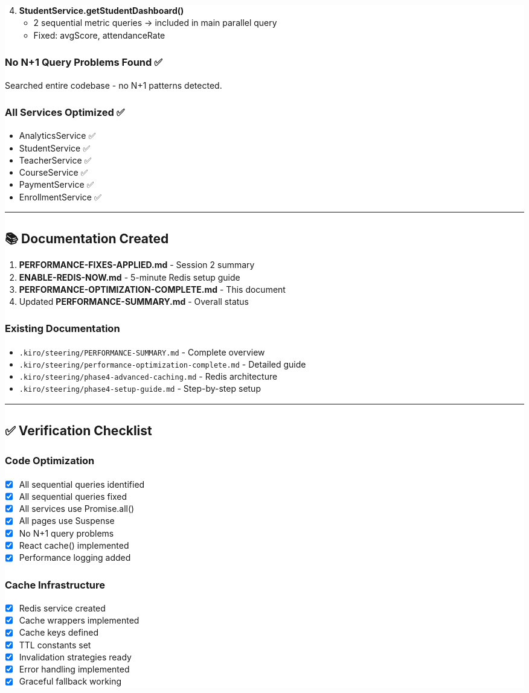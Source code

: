 4. **StudentService.getStudentDashboard()**
   - 2 sequential metric queries → included in main parallel query
   - Fixed: avgScore, attendanceRate

### No N+1 Query Problems Found ✅

Searched entire codebase - no N+1 patterns detected.

### All Services Optimized ✅

- AnalyticsService ✅
- StudentService ✅
- TeacherService ✅
- CourseService ✅
- PaymentService ✅
- EnrollmentService ✅

---

## 📚 Documentation Created

1. **PERFORMANCE-FIXES-APPLIED.md** - Session 2 summary
2. **ENABLE-REDIS-NOW.md** - 5-minute Redis setup guide
3. **PERFORMANCE-OPTIMIZATION-COMPLETE.md** - This document
4. Updated **PERFORMANCE-SUMMARY.md** - Overall status

### Existing Documentation

- `.kiro/steering/PERFORMANCE-SUMMARY.md` - Complete overview
- `.kiro/steering/performance-optimization-complete.md` - Detailed guide
- `.kiro/steering/phase4-advanced-caching.md` - Redis architecture
- `.kiro/steering/phase4-setup-guide.md` - Step-by-step setup

---

## ✅ Verification Checklist

### Code Optimization
- [x] All sequential queries identified
- [x] All sequential queries fixed
- [x] All services use Promise.all()
- [x] All pages use Suspense
- [x] No N+1 query problems
- [x] React cache() implemented
- [x] Performance logging added

### Cache Infrastructure
- [x] Redis service created
- [x] Cache wrappers implemented
- [x] Cache keys defined
- [x] TTL constants set
- [x] Invalidation strategies ready
- [x] Error handling implemented
- [x] Graceful fallback working
